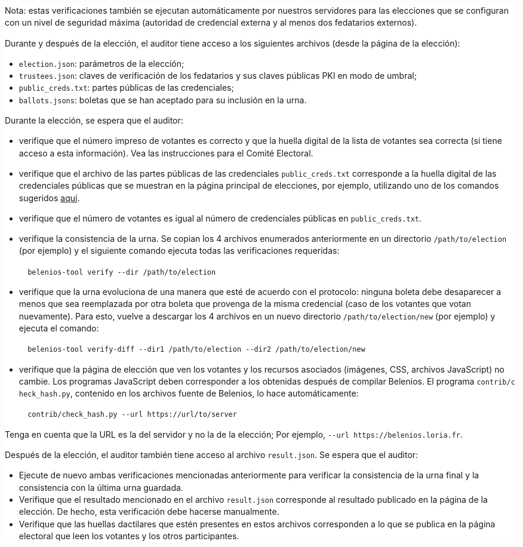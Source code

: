 Nota: estas verificaciones también se ejecutan automáticamente por nuestros servidores para las elecciones que se configuran con un nivel de seguridad máxima (autoridad de credencial externa y al menos dos fedatarios externos).

Durante y después de la elección, el auditor tiene acceso a los siguientes archivos (desde la página de la elección):

 * `election.json`: parámetros de la elección;
 * `trustees.json`: claves de verificación de los fedatarios y sus claves públicas PKI en modo de umbral;
 * `public_creds.txt`: partes públicas de las credenciales;
 * `ballots.jsons`: boletas que se han aceptado para su inclusión en la urna.

Durante la elección, se espera que el auditor:

- verifique que el número impreso de votantes es correcto y que la huella digital de la lista de votantes sea correcta (si tiene acceso a esta información). Vea las instrucciones para el Comité Electoral.

- verifique que el archivo de las partes públicas de las credenciales `public_creds.txt` corresponde a la huella digital de las credenciales públicas que se muestran en la página principal de elecciones, por ejemplo, utilizando uno de los comandos sugeridos [aquí](#hash).

- verifique que el número de votantes es igual al número de credenciales públicas en `public_creds.txt`.

- verifique la consistencia de la urna. Se copian los 4 archivos enumerados anteriormente en un directorio `/path/to/election` (por ejemplo) y el siguiente comando ejecuta todas las verificaciones requeridas:

        belenios-tool verify --dir /path/to/election

- verifique que la urna evoluciona de una manera que esté de acuerdo con el protocolo: ninguna boleta debe desaparecer a menos que sea reemplazada por otra boleta que provenga de la misma credencial (caso de los votantes que votan nuevamente). Para esto, vuelve a descargar los 4 archivos en un nuevo directorio `/path/to/election/new` (por ejemplo) y ejecuta el comando:

        belenios-tool verify-diff --dir1 /path/to/election --dir2 /path/to/election/new

- verifique que la página de elección que ven los votantes y los recursos asociados (imágenes, CSS, archivos JavaScript) no cambie. Los programas JavaScript deben corresponder a los obtenidas después de compilar Belenios. El programa `contrib/check_hash.py`, contenido en los archivos fuente  de Belenios, lo hace automáticamente:

        contrib/check_hash.py --url https://url/to/server


Tenga en cuenta que la URL es la del servidor y no la de la elección; Por ejemplo, `--url https://belenios.loria.fr`.

Después de la elección, el auditor también tiene acceso al archivo `result.json`. Se espera que el auditor:

- Ejecute de nuevo ambas verificaciones mencionadas anteriormente para verificar la consistencia de la urna final y la consistencia con la última urna guardada.
- Verifique que el resultado mencionado en el archivo `result.json` corresponde al resultado publicado en la página de la elección. De hecho, esta verificación debe hacerse manualmente.
- Verifique que las huellas dactilares que estén presentes en estos archivos corresponden a lo que se publica en la página electoral que leen los votantes y los otros participantes.
